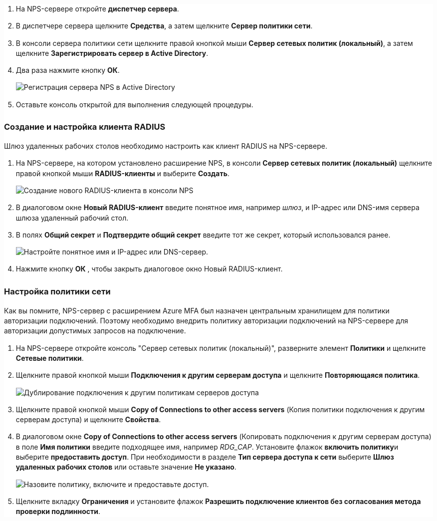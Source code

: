 1. На NPS-сервере откройте **диспетчер сервера**.
1. В диспетчере сервера щелкните **Средства**, а затем щелкните **Сервер политики сети**.
1. В консоли сервера политики сети щелкните правой кнопкой мыши **Сервер сетевых политик (локальный)**, а затем щелкните **Зарегистрировать сервер в Active Directory**.
1. Два раза нажмите кнопку **ОК**.

   ![Регистрация сервера NPS в Active Directory](./media/howto-mfa-nps-extension-rdg/image16.png)

1. Оставьте консоль открытой для выполнения следующей процедуры.

### <a name="create-and-configure-radius-client"></a>Создание и настройка клиента RADIUS

Шлюз удаленных рабочих столов необходимо настроить как клиент RADIUS на NPS-сервере.

1. На NPS-сервере, на котором установлено расширение NPS, в консоли **Сервер сетевых политик (локальный)** щелкните правой кнопкой мыши **RADIUS-клиенты** и выберите **Создать**.

   ![Создание нового RADIUS-клиента в консоли NPS](./media/howto-mfa-nps-extension-rdg/image17.png)

1. В диалоговом окне **Новый RADIUS-клиент** введите понятное имя, например _шлюз_, и IP-адрес или DNS-имя сервера шлюза удаленный рабочий стол.
1. В полях **Общий секрет** и **Подтвердите общий секрет** введите тот же секрет, который использовался ранее.

   ![Настройте понятное имя и IP-адрес или DNS-сервер.](./media/howto-mfa-nps-extension-rdg/image18.png)

1. Нажмите кнопку **ОК** , чтобы закрыть диалоговое окно Новый RADIUS-клиент.

### <a name="configure-network-policy"></a>Настройка политики сети

Как вы помните, NPS-сервер с расширением Azure MFA был назначен центральным хранилищем для политики авторизации подключений. Поэтому необходимо внедрить политику авторизации подключений на NPS-сервере для авторизации допустимых запросов на подключение.  

1. На NPS-сервере откройте консоль "Сервер сетевых политик (локальный)", разверните элемент **Политики** и щелкните **Сетевые политики**.
1. Щелкните правой кнопкой мыши **Подключения к другим серверам доступа** и щелкните **Повторяющаяся политика**.

   ![Дублирование подключения к другим политикам серверов доступа](./media/howto-mfa-nps-extension-rdg/image19.png)

1. Щелкните правой кнопкой мыши **Copy of Connections to other access servers** (Копия политики подключения к другим серверам доступа) и щелкните **Свойства**.
1. В диалоговом окне **Copy of Connections to other access servers** (Копировать подключения к другим серверам доступа) в поле **Имя политики** введите подходящее имя, например _RDG_CAP_. Установите флажок **включить политику**и выберите **предоставить доступ**. При необходимости в разделе **Тип сервера доступа к сети** выберите **Шлюз удаленных рабочих столов** или оставьте значение **Не указано**.

   ![Назовите политику, включите и предоставьте доступ.](./media/howto-mfa-nps-extension-rdg/image21.png)

1. Щелкните вкладку **Ограничения** и установите флажок **Разрешить подключение клиентов без согласования метода проверки подлинности**.
